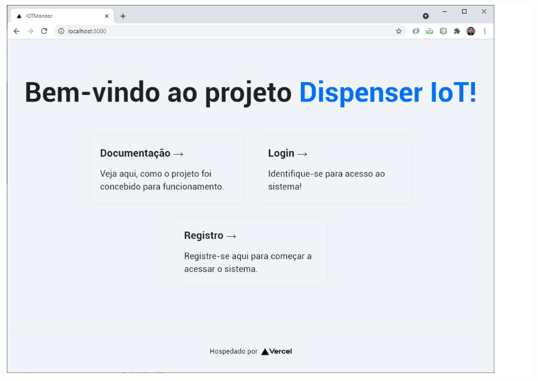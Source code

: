 <img src="https://github.com/EdgardOliveira/DispenserIoT/blob/main/public/imagens/inicial.png" alt="inicial"  height="600" width="800">